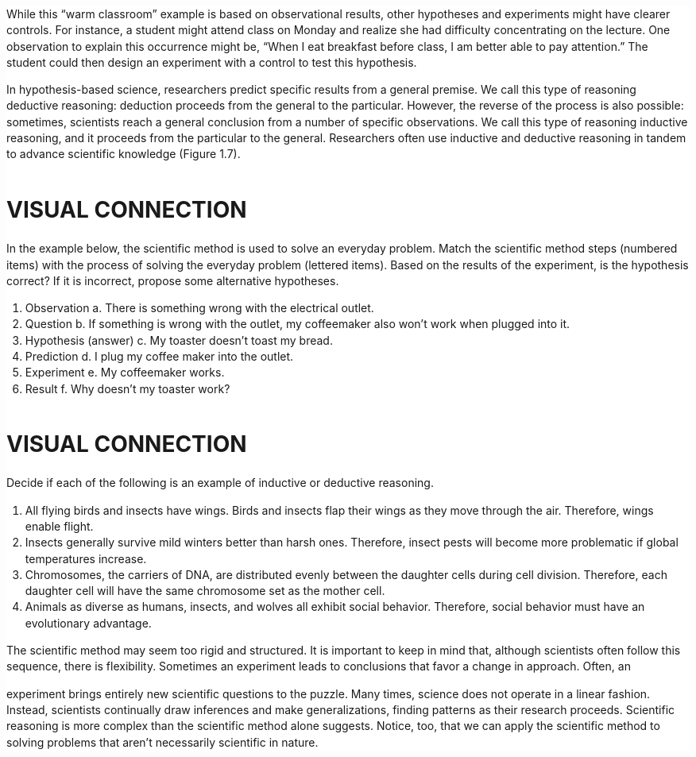 While this “warm classroom” example is based on observational results, other hypotheses and experiments might have clearer controls. For instance, a student might attend class on Monday and realize she had difficulty concentrating on the lecture. One observation to explain this occurrence might be, “When I eat breakfast before class, I am better able to pay attention.” The student could then design an experiment with a control to test this hypothesis.



In hypothesis-based science, researchers predict specific results from a general premise. We call this type of reasoning deductive reasoning: deduction proceeds from the general to the particular. However, the reverse of the process is also possible: sometimes, scientists reach a general conclusion from a number of specific observations. We call this type of reasoning inductive reasoning, and it proceeds from the particular to the general. Researchers often use inductive and deductive reasoning in tandem to advance scientific knowledge (Figure 1.7).

# VISUAL CONNECTION

In the example below, the scientific method is used to solve an everyday problem. Match the scientific method steps (numbered items) with the process of solving the everyday problem (lettered items). Based on the results of the experiment, is the hypothesis correct? If it is incorrect, propose some alternative hypotheses.

1. Observation a. There is something wrong with the electrical outlet.   
2. Question b. If something is wrong with the outlet, my coffeemaker also won’t work when plugged into it.   
3. Hypothesis (answer) c. My toaster doesn’t toast my bread.   
4. Prediction d. I plug my coffee maker into the outlet.   
5. Experiment e. My coffeemaker works.   
6. Result f. Why doesn’t my toaster work?



# VISUAL CONNECTION

Decide if each of the following is an example of inductive or deductive reasoning.

1. All flying birds and insects have wings. Birds and insects flap their wings as they move through the air. Therefore, wings enable flight.   
2. Insects generally survive mild winters better than harsh ones. Therefore, insect pests will become more problematic if global temperatures increase.   
3. Chromosomes, the carriers of DNA, are distributed evenly between the daughter cells during cell division. Therefore, each daughter cell will have the same chromosome set as the mother cell.   
4. Animals as diverse as humans, insects, and wolves all exhibit social behavior. Therefore, social behavior must have an evolutionary advantage.

The scientific method may seem too rigid and structured. It is important to keep in mind that, although scientists often follow this sequence, there is flexibility. Sometimes an experiment leads to conclusions that favor a change in approach. Often, an

experiment brings entirely new scientific questions to the puzzle. Many times, science does not operate in a linear fashion. Instead, scientists continually draw inferences and make generalizations, finding patterns as their research proceeds. Scientific reasoning is more complex than the scientific method alone suggests. Notice, too, that we can apply the scientific method to solving problems that aren’t necessarily scientific in nature.
